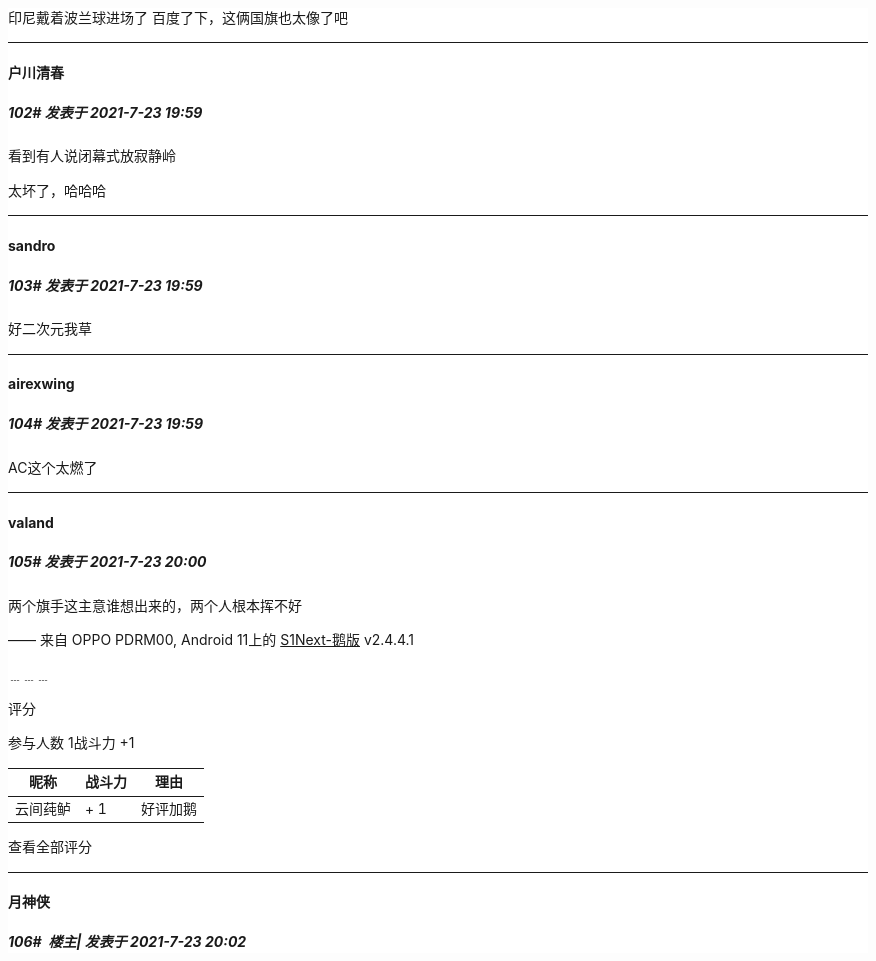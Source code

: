 印尼戴着波兰球进场了</blockquote>
百度了下，这俩国旗也太像了吧


*****

####  户川清春  
##### 102#       发表于 2021-7-23 19:59


看到有人说闭幕式放寂静岭

太坏了，哈哈哈


*****

####  sandro  
##### 103#       发表于 2021-7-23 19:59


好二次元我草


*****

####  airexwing  
##### 104#       发表于 2021-7-23 19:59


AC这个太燃了


*****

####  valand  
##### 105#       发表于 2021-7-23 20:00


两个旗手这主意谁想出来的，两个人根本挥不好

—— 来自 OPPO PDRM00, Android 11上的 [S1Next-鹅版](https://github.com/ykrank/S1-Next/releases) v2.4.4.1


﹍﹍﹍

评分


 参与人数 1战斗力 +1

|昵称|战斗力|理由|
|----|---|---|
| 云间莼鲈| + 1|好评加鹅|


查看全部评分


*****

####  月神侠  
##### 106#         楼主| 发表于 2021-7-23 20:02
